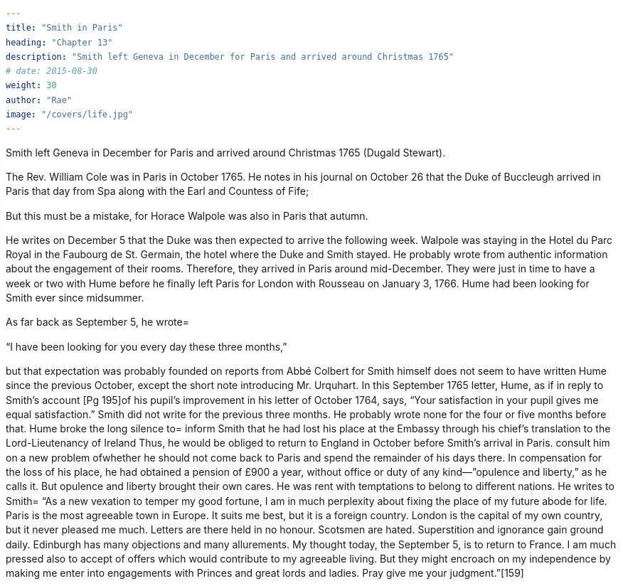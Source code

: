 ```yaml
---
title: "Smith in Paris"
heading: "Chapter 13"
description: "Smith left Geneva in December for Paris and arrived around Christmas 1765"
# date: 2015-08-30
weight: 30
author: "Rae"
image: "/covers/life.jpg"
---
```




Smith left Geneva in December for Paris and arrived around Christmas 1765 (Dugald Stewart).

The Rev. William Cole was in Paris in October 1765. He notes in his journal on October 26 that the Duke of Buccleugh arrived in Paris that day from Spa along with the Earl and Countess of Fife;

But this must be a mistake, for Horace Walpole was also in Paris that autumn.

He writes on December 5 that the Duke was then expected to arrive the following week.
Walpole was staying in the Hotel du Parc Royal in the Faubourg de St. Germain, the hotel where the Duke and Smith stayed.
He probably wrote from authentic information about the engagement of their rooms.
Therefore, they arrived in Paris around mid-December.
They were just in time to have a week or two with Hume before he finally left Paris for London with Rousseau on January 3, 1766.
Hume had been looking for Smith ever since midsummer.

As far back as September 5, he wrote= 

“I have been looking for you every day these three months,”

but that expectation was probably founded on reports from Abbé Colbert
for Smith himself does not seem to have written Hume since the previous October, except the short note introducing Mr. Urquhart.
In this September 1765 letter, Hume, as if in reply to Smith’s account [Pg 195]of his pupil’s improvement in his letter of October 1764, says, “Your satisfaction in your pupil gives me equal satisfaction.”
Smith did not write for the previous three months.
He probably wrote none for the four or five months before that.
Hume broke the long silence to= 
inform Smith that he had lost his place at the Embassy through his chief’s translation to the Lord-Lieutenancy of Ireland
Thus, he would be obliged to return to England in October before Smith’s arrival in Paris.
consult him on a new problem ofwhether he should not come back to Paris and spend the remainder of his days there.
In compensation for the loss of his place, he had obtained a pension of £900 a year, without office or duty of any kind—”opulence and liberty,” as he calls it.
But opulence and liberty brought their own cares.
He was rent with temptations to belong to different nations.
He writes to Smith= 
“As a new vexation to temper my good fortune, I am in much perplexity about fixing the place of my future abode for life.
Paris is the most agreeable town in Europe.
It suits me best, but it is a foreign country.
London is the capital of my own country, but it never pleased me much.
Letters are there held in no honour.
Scotsmen are hated.
Superstition and ignorance gain ground daily.
Edinburgh has many objections and many allurements.
My thought today, the September 5, is to return to France.
I am much pressed also to accept of offers which would contribute to my agreeable living.
But they might encroach on my independence by making me enter into engagements with Princes and great lords and ladies.
Pray give me your judgment.”[159]
 